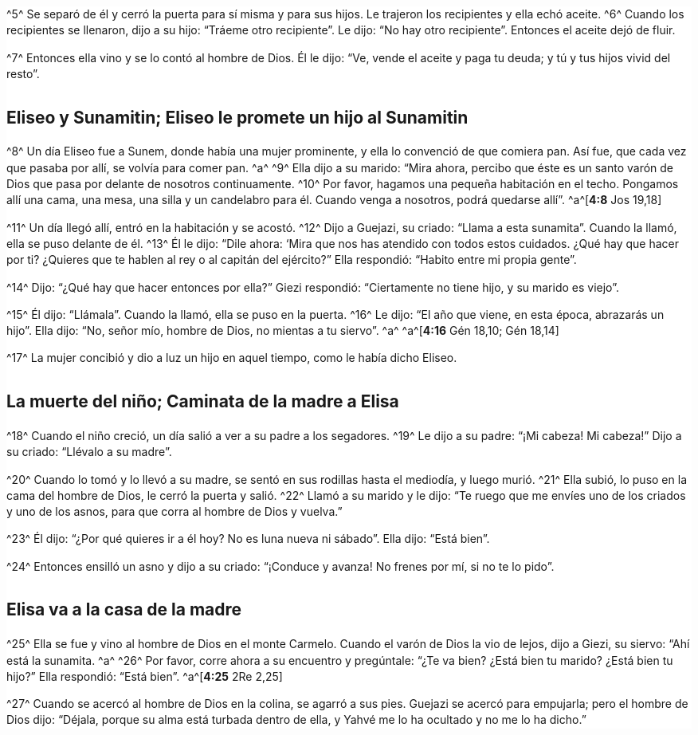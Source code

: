 ^5^ Se separó de él y cerró la puerta para sí misma y para sus hijos. Le trajeron los recipientes y ella echó aceite. ^6^ Cuando los recipientes se llenaron, dijo a su hijo: “Tráeme otro recipiente”. Le dijo: “No hay otro recipiente”. Entonces el aceite dejó de fluir.

^7^ Entonces ella vino y se lo contó al hombre de Dios. Él le dijo: “Ve, vende el aceite y paga tu deuda; y tú y tus hijos vivid del resto”.

## Eliseo y Sunamitin; Eliseo le promete un hijo al Sunamitin
^8^ Un día Eliseo fue a Sunem, donde había una mujer prominente, y ella lo convenció de que comiera pan. Así fue, que cada vez que pasaba por allí, se volvía para comer pan. ^a^ ^9^ Ella dijo a su marido: “Mira ahora, percibo que éste es un santo varón de Dios que pasa por delante de nosotros continuamente. ^10^ Por favor, hagamos una pequeña habitación en el techo. Pongamos allí una cama, una mesa, una silla y un candelabro para él. Cuando venga a nosotros, podrá quedarse allí”.
^a^[**4:8** Jos 19,18]

^11^ Un día llegó allí, entró en la habitación y se acostó. ^12^ Dijo a Guejazi, su criado: “Llama a esta sunamita”. Cuando la llamó, ella se puso delante de él. ^13^ Él le dijo: “Dile ahora: ‘Mira que nos has atendido con todos estos cuidados. ¿Qué hay que hacer por ti? ¿Quieres que te hablen al rey o al capitán del ejército?” Ella respondió: “Habito entre mi propia gente”.

^14^ Dijo: “¿Qué hay que hacer entonces por ella?” Giezi respondió: “Ciertamente no tiene hijo, y su marido es viejo”.

^15^ Él dijo: “Llámala”. Cuando la llamó, ella se puso en la puerta. ^16^ Le dijo: “El año que viene, en esta época, abrazarás un hijo”. Ella dijo: “No, señor mío, hombre de Dios, no mientas a tu siervo”. ^a^
^a^[**4:16** Gén 18,10; Gén 18,14]

^17^ La mujer concibió y dio a luz un hijo en aquel tiempo, como le había dicho Eliseo.

## La muerte del niño; Caminata de la madre a Elisa
^18^ Cuando el niño creció, un día salió a ver a su padre a los segadores. ^19^ Le dijo a su padre: “¡Mi cabeza! Mi cabeza!” Dijo a su criado: “Llévalo a su madre”.

^20^ Cuando lo tomó y lo llevó a su madre, se sentó en sus rodillas hasta el mediodía, y luego murió. ^21^ Ella subió, lo puso en la cama del hombre de Dios, le cerró la puerta y salió. ^22^ Llamó a su marido y le dijo: “Te ruego que me envíes uno de los criados y uno de los asnos, para que corra al hombre de Dios y vuelva.”

^23^ Él dijo: “¿Por qué quieres ir a él hoy? No es luna nueva ni sábado”. Ella dijo: “Está bien”.

^24^ Entonces ensilló un asno y dijo a su criado: “¡Conduce y avanza! No frenes por mí, si no te lo pido”.

## Elisa va a la casa de la madre
^25^ Ella se fue y vino al hombre de Dios en el monte Carmelo. Cuando el varón de Dios la vio de lejos, dijo a Giezi, su siervo: “Ahí está la sunamita. ^a^ ^26^ Por favor, corre ahora a su encuentro y pregúntale: “¿Te va bien? ¿Está bien tu marido? ¿Está bien tu hijo?” Ella respondió: “Está bien”.
^a^[**4:25** 2Re 2,25]

^27^ Cuando se acercó al hombre de Dios en la colina, se agarró a sus pies. Guejazi se acercó para empujarla; pero el hombre de Dios dijo: “Déjala, porque su alma está turbada dentro de ella, y Yahvé me lo ha ocultado y no me lo ha dicho.”

